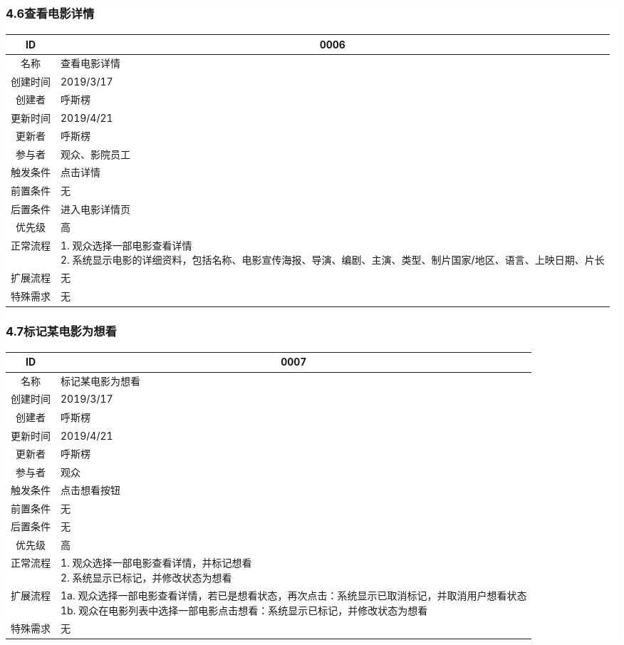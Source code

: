 ### 4.6查看电影详情
| ID | 0006 |
| :---------: | ------|
| 名称 |查看电影详情  |
| 创建时间 | 2019/3/17 |
| 创建者 | 呼斯楞 |
| 更新时间 | 2019/4/21 |
| 更新者 | 呼斯楞 |
| 参与者 | 观众、影院员工 |
| 触发条件 | 点击详情 |
| 前置条件 | 无 |
| 后置条件 | 进入电影详情页 |
| 优先级 | 高 |
| 正常流程 | 1. 观众选择一部电影查看详情<br>2. 系统显示电影的详细资料，包括名称、电影宣传海报、导演、编剧、主演、类型、制片国家/地区、语言、上映日期、片长<br>|
| 扩展流程 | 无|
| 特殊需求 | 无|

### 4.7标记某电影为想看
| ID | 0007 |
| :---------: | ------|
| 名称 | 标记某电影为想看 |
| 创建时间 | 2019/3/17 |
| 创建者 | 呼斯楞 |
| 更新时间 | 2019/4/21 |
| 更新者 | 呼斯楞 |
| 参与者 | 观众 |
| 触发条件 | 点击想看按钮|
| 前置条件 | 无 |
| 后置条件 | 无 |
| 优先级 | 高 |
| 正常流程 | 1. 观众选择一部电影查看详情，并标记想看<br>2. 系统显示已标记，并修改状态为想看<br> |
| 扩展流程 | 1a. 观众选择一部电影查看详情，若已是想看状态，再次点击：系统显示已取消标记，并取消用户想看状态<br>1b. 观众在电影列表中选择一部电影点击想看：系统显示已标记，并修改状态为想看<br> |                                              
| 特殊需求 | 无                                                          |
